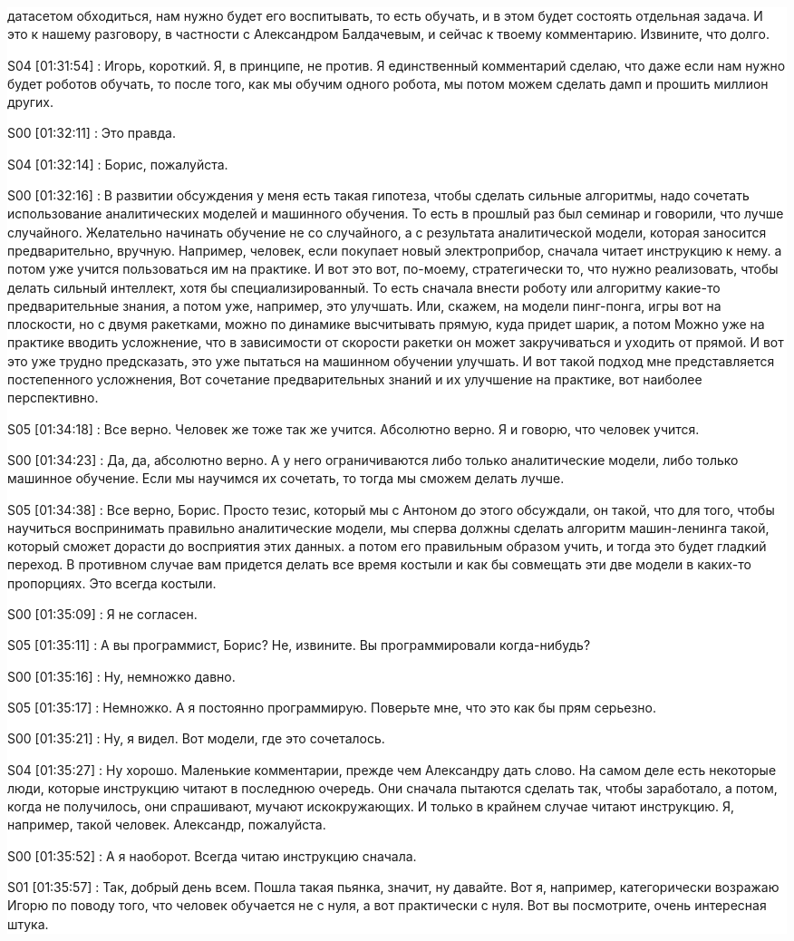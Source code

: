 датасетом обходиться, нам нужно будет его воспитывать, то есть обучать, и в этом будет состоять отдельная задача. И это к нашему разговору, в частности с Александром Балдачевым, и сейчас к твоему комментарию. Извините, что долго. 

S04 [01:31:54]  : Игорь, короткий. Я, в принципе, не против. Я единственный комментарий сделаю, что даже если нам нужно будет роботов обучать, то после того, как мы обучим одного робота, мы потом можем сделать дамп и прошить миллион других. 

S00 [01:32:11]  : Это правда. 

S04 [01:32:14]  : Борис, пожалуйста. 

S00 [01:32:16]  : В развитии обсуждения у меня есть такая гипотеза, чтобы сделать сильные алгоритмы, надо сочетать использование аналитических моделей и машинного обучения. То есть в прошлый раз был семинар и говорили, что лучше случайного. Желательно начинать обучение не со случайного, а с результата аналитической модели, которая заносится предварительно, вручную. Например, человек, если покупает новый электроприбор, сначала читает инструкцию к нему. а потом уже учится пользоваться им на практике. И вот это вот, по-моему, стратегически то, что нужно реализовать, чтобы делать сильный интеллект, хотя бы специализированный. То есть сначала внести роботу или алгоритму какие-то предварительные знания, а потом уже, например, это улучшать. Или, скажем, на модели пинг-понга, игры вот на плоскости, но с двумя ракетками, можно по динамике высчитывать прямую, куда придет шарик, а потом Можно уже на практике вводить усложнение, что в зависимости от скорости ракетки он может закручиваться и уходить от прямой. И вот это уже трудно предсказать, это уже пытаться на машинном обучении улучшать. И вот такой подход мне представляется постепенного усложнения, Вот сочетание предварительных знаний и их улучшение на практике, вот наиболее перспективно. 

S05 [01:34:18]  : Все верно. Человек же тоже так же учится. Абсолютно верно. Я и говорю, что человек учится. 

S00 [01:34:23]  : Да, да, абсолютно верно. А у него ограничиваются либо только аналитические модели, либо только машинное обучение. Если мы научимся их сочетать, то тогда мы сможем делать лучше. 

S05 [01:34:38]  : Все верно, Борис. Просто тезис, который мы с Антоном до этого обсуждали, он такой, что для того, чтобы научиться воспринимать правильно аналитические модели, мы сперва должны сделать алгоритм машин-ленинга такой, который сможет дорасти до восприятия этих данных. а потом его правильным образом учить, и тогда это будет гладкий переход. В противном случае вам придется делать все время костыли и как бы совмещать эти две модели в каких-то пропорциях. Это всегда костыли. 

S00 [01:35:09]  : Я не согласен. 

S05 [01:35:11]  : А вы программист, Борис? Не, извините. Вы программировали когда-нибудь? 

S00 [01:35:16]  : Ну, немножко давно. 

S05 [01:35:17]  : Немножко. А я постоянно программирую. Поверьте мне, что это как бы прям серьезно. 

S00 [01:35:21]  : Ну, я видел. Вот модели, где это сочеталось. 

S04 [01:35:27]  : Ну хорошо. Маленькие комментарии, прежде чем Александру дать слово. На самом деле есть некоторые люди, которые инструкцию читают в последнюю очередь. Они сначала пытаются сделать так, чтобы заработало, а потом, когда не получилось, они спрашивают, мучают искокружающих. И только в крайнем случае читают инструкцию. Я, например, такой человек. Александр, пожалуйста. 

S00 [01:35:52]  : А я наоборот. Всегда читаю инструкцию сначала. 

S01 [01:35:57]  : Так, добрый день всем. Пошла такая пьянка, значит, ну давайте. Вот я, например, категорически возражаю Игорю по поводу того, что человек обучается не с нуля, а вот практически с нуля. Вот вы посмотрите, очень интересная штука. 
